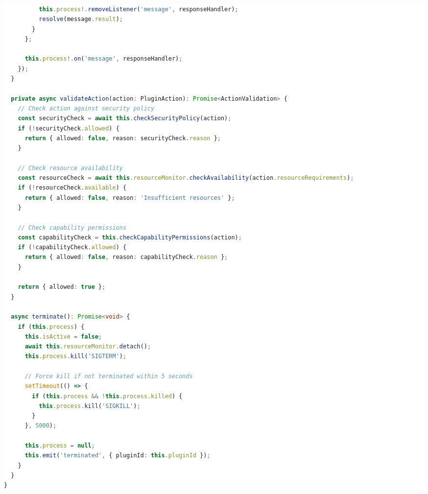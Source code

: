 ```typescript
          this.process!.removeListener('message', responseHandler);
          resolve(message.result);
        }
      };

      this.process!.on('message', responseHandler);
    });
  }

  private async validateAction(action: PluginAction): Promise<ActionValidation> {
    // Check action against security policy
    const securityCheck = await this.checkSecurityPolicy(action);
    if (!securityCheck.allowed) {
      return { allowed: false, reason: securityCheck.reason };
    }

    // Check resource availability
    const resourceCheck = await this.resourceMonitor.checkAvailability(action.resourceRequirements);
    if (!resourceCheck.available) {
      return { allowed: false, reason: 'Insufficient resources' };
    }

    // Check capability permissions
    const capabilityCheck = this.checkCapabilityPermissions(action);
    if (!capabilityCheck.allowed) {
      return { allowed: false, reason: capabilityCheck.reason };
    }

    return { allowed: true };
  }

  async terminate(): Promise<void> {
    if (this.process) {
      this.isActive = false;
      await this.resourceMonitor.detach();
      this.process.kill('SIGTERM');
      
      // Force kill if not terminated within 5 seconds
      setTimeout(() => {
        if (this.process && !this.process.killed) {
          this.process.kill('SIGKILL');
        }
      }, 5000);
      
      this.process = null;
      this.emit('terminated', { pluginId: this.pluginId });
    }
  }
}
```

